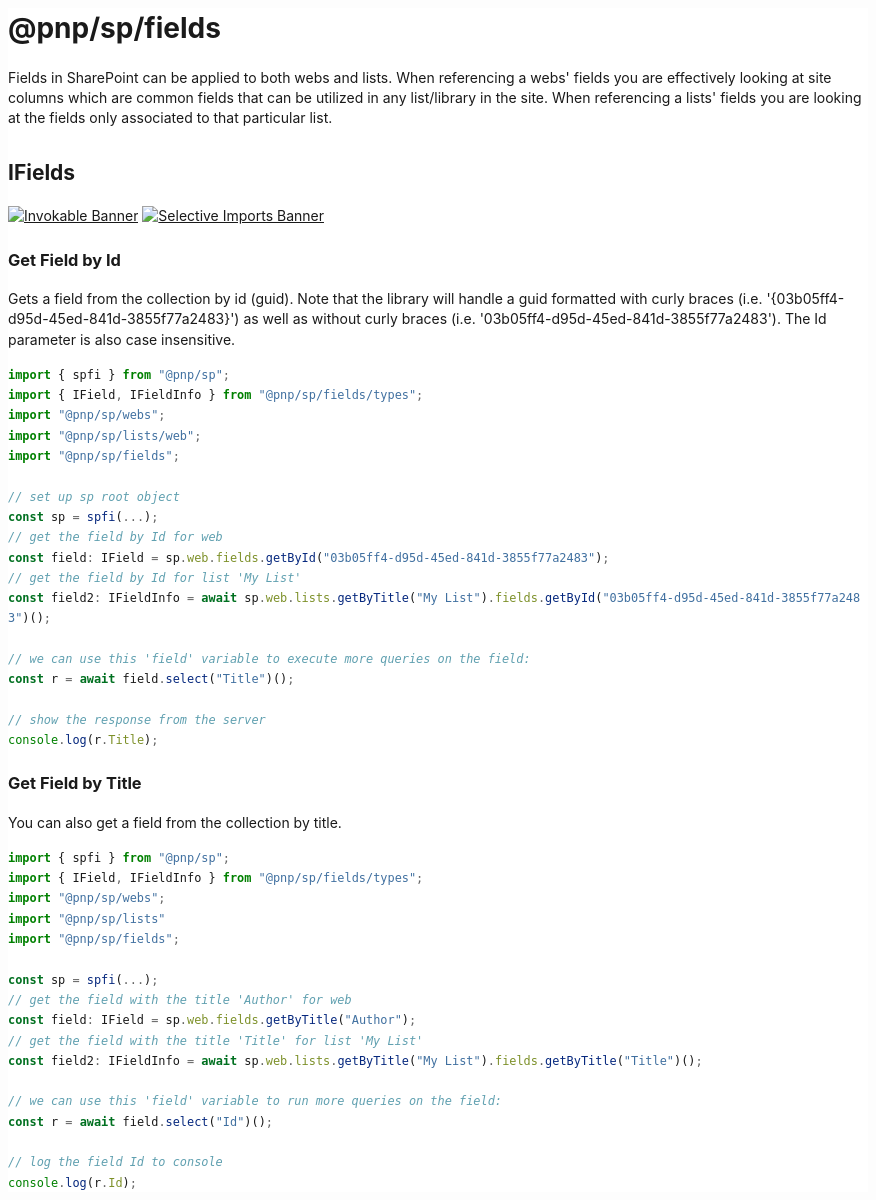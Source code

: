 # @pnp/sp/fields

Fields in SharePoint can be applied to both webs and lists. When referencing a webs' fields you are effectively looking at site columns which are common fields that can be utilized in any list/library in the site. When referencing a lists' fields you are looking at the fields only associated to that particular list.

## IFields

[![Invokable Banner](https://img.shields.io/badge/Invokable-informational.svg)](../concepts/invokable.md) [![Selective Imports Banner](https://img.shields.io/badge/Selective%20Imports-informational.svg)](../concepts/selective-imports.md)

### Get Field by Id

Gets a field from the collection by id (guid). Note that the library will handle a guid formatted with curly braces (i.e. '{03b05ff4-d95d-45ed-841d-3855f77a2483}') as well as without curly braces (i.e. '03b05ff4-d95d-45ed-841d-3855f77a2483'). The Id parameter is also case insensitive.

```TypeScript
import { spfi } from "@pnp/sp";
import { IField, IFieldInfo } from "@pnp/sp/fields/types";
import "@pnp/sp/webs";
import "@pnp/sp/lists/web";
import "@pnp/sp/fields";

// set up sp root object
const sp = spfi(...);
// get the field by Id for web
const field: IField = sp.web.fields.getById("03b05ff4-d95d-45ed-841d-3855f77a2483");
// get the field by Id for list 'My List'
const field2: IFieldInfo = await sp.web.lists.getByTitle("My List").fields.getById("03b05ff4-d95d-45ed-841d-3855f77a2483")();

// we can use this 'field' variable to execute more queries on the field:
const r = await field.select("Title")();

// show the response from the server
console.log(r.Title);
```

### Get Field by Title

You can also get a field from the collection by title.

```TypeScript
import { spfi } from "@pnp/sp";
import { IField, IFieldInfo } from "@pnp/sp/fields/types";
import "@pnp/sp/webs";
import "@pnp/sp/lists"
import "@pnp/sp/fields";

const sp = spfi(...);
// get the field with the title 'Author' for web
const field: IField = sp.web.fields.getByTitle("Author");
// get the field with the title 'Title' for list 'My List'
const field2: IFieldInfo = await sp.web.lists.getByTitle("My List").fields.getByTitle("Title")();

// we can use this 'field' variable to run more queries on the field:
const r = await field.select("Id")();

// log the field Id to console
console.log(r.Id);
```
